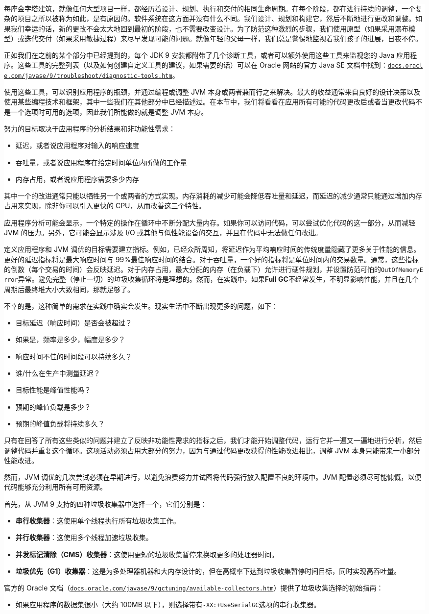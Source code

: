 每座金字塔建筑，就像任何大型项目一样，都经历着设计、规划、执行和交付的相同生命周期。在每个阶段，都在进行持续的调整，一个复杂的项目之所以被称为如此，是有原因的。软件系统在这方面并没有什么不同。我们设计、规划和构建它，然后不断地进行更改和调整。如果我们幸运的话，新的更改不会太大地回到最初的阶段，也不需要改变设计。为了防范这种激烈的步骤，我们使用原型（如果采用瀑布模型）或迭代交付（如果采用敏捷过程）来尽早发现可能的问题。就像年轻的父母一样，我们总是警惕地监视着我们孩子的进展，日夜不停。

正如我们在之前的某个部分中已经提到的，每个 JDK 9 安装都附带了几个诊断工具，或者可以额外使用这些工具来监视您的 Java 应用程序。这些工具的完整列表（以及如何创建自定义工具的建议，如果需要的话）可以在 Oracle 网站的官方 Java SE 文档中找到：[`docs.oracle.com/javase/9/troubleshoot/diagnostic-tools.htm`](https://docs.oracle.com/javase/9/troubleshoot/diagnostic-tools.htm)。

使用这些工具，可以识别应用程序的瓶颈，并通过编程或调整 JVM 本身或两者兼而行之来解决。最大的收益通常来自良好的设计决策以及使用某些编程技术和框架，其中一些我们在其他部分中已经描述过。在本节中，我们将看看在应用所有可能的代码更改后或者当更改代码不是一个选项时可用的选项，因此我们所能做的就是调整 JVM 本身。

努力的目标取决于应用程序的分析结果和非功能性需求：

+   延迟，或者说应用程序对输入的响应速度

+   吞吐量，或者说应用程序在给定时间单位内所做的工作量

+   内存占用，或者说应用程序需要多少内存

其中一个的改进通常只能以牺牲另一个或两者的方式实现。内存消耗的减少可能会降低吞吐量和延迟，而延迟的减少通常只能通过增加内存占用来实现，除非你可以引入更快的 CPU，从而改善这三个特性。

应用程序分析可能会显示，一个特定的操作在循环中不断分配大量内存。如果你可以访问代码，可以尝试优化代码的这一部分，从而减轻 JVM 的压力。另外，它可能会显示涉及 I/O 或其他与低性能设备的交互，并且在代码中无法做任何改进。

定义应用程序和 JVM 调优的目标需要建立指标。例如，已经众所周知，将延迟作为平均响应时间的传统度量隐藏了更多关于性能的信息。更好的延迟指标将是最大响应时间与 99%最佳响应时间的结合。对于吞吐量，一个好的指标将是单位时间内的交易数量。通常，这些指标的倒数（每个交易的时间）会反映延迟。对于内存占用，最大分配的内存（在负载下）允许进行硬件规划，并设置防范可怕的`OutOfMemoryError`异常。避免完整（停止一切）的垃圾收集循环将是理想的。然而，在实践中，如果**Full GC**不经常发生，不明显影响性能，并且在几个周期后最终堆大小大致相同，那就足够了。

不幸的是，这种简单的需求在实践中确实会发生。现实生活中不断出现更多的问题，如下：

+   目标延迟（响应时间）是否会被超过？

+   如果是，频率是多少，幅度是多少？

+   响应时间不佳的时间段可以持续多久？

+   谁/什么在生产中测量延迟？

+   目标性能是峰值性能吗？

+   预期的峰值负载是多少？

+   预期的峰值负载将持续多久？

只有在回答了所有这些类似的问题并建立了反映非功能性需求的指标之后，我们才能开始调整代码，运行它并一遍又一遍地进行分析，然后调整代码并重复这个循环。这项活动必须占用大部分的努力，因为与通过代码更改获得的性能改进相比，调整 JVM 本身只能带来一小部分性能改进。

然而，JVM 调优的几次尝试必须在早期进行，以避免浪费努力并试图将代码强行放入配置不良的环境中。JVM 配置必须尽可能慷慨，以便代码能够充分利用所有可用资源。

首先，从 JVM 9 支持的四种垃圾收集器中选择一个，它们分别是：

+   **串行收集器**：这使用单个线程执行所有垃圾收集工作。

+   **并行收集器**：这使用多个线程加速垃圾收集。

+   **并发标记清除（CMS）收集器**：这使用更短的垃圾收集暂停来换取更多的处理器时间。

+   **垃圾优先（G1）收集器**：这是为多处理器机器和大内存设计的，但在高概率下达到垃圾收集暂停时间目标，同时实现高吞吐量。

官方的 Oracle 文档（[`docs.oracle.com/javase/9/gctuning/available-collectors.htm`](https://docs.oracle.com/javase/9/gctuning/available-collectors.htm)）提供了垃圾收集选择的初始指南：

+   如果应用程序的数据集很小（大约 100MB 以下），则选择带有`-XX:+UseSerialGC`选项的串行收集器。
